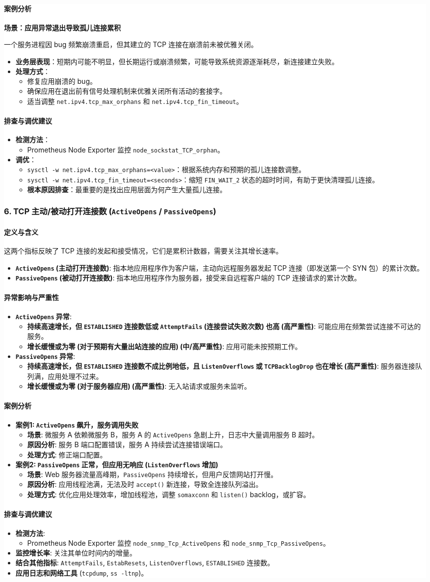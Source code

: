 #### 案例分析

**场景：应用异常退出导致孤儿连接累积**

一个服务进程因 bug 频繁崩溃重启，但其建立的 TCP 连接在崩溃前未被优雅关闭。

*   **业务层表现**：短期内可能不明显，但长期运行或崩溃频繁，可能导致系统资源逐渐耗尽，新连接建立失败。
*   **处理方式**：
    *   修复应用崩溃的 bug。
    *   确保应用在退出前有信号处理机制来优雅关闭所有活动的套接字。
    *   适当调整 `net.ipv4.tcp_max_orphans` 和 `net.ipv4.tcp_fin_timeout`。

#### 排查与调优建议

*   **检测方法**：
    *   Prometheus Node Exporter 监控 `node_sockstat_TCP_orphan`。
*   **调优**：
    *   `sysctl -w net.ipv4.tcp_max_orphans=<value>`：根据系统内存和预期的孤儿连接数调整。
    *   `sysctl -w net.ipv4.tcp_fin_timeout=<seconds>`：缩短 `FIN_WAIT_2` 状态的超时时间，有助于更快清理孤儿连接。
    *   **根本原因排查**：最重要的是找出应用层面为何产生大量孤儿连接。

### 6. TCP 主动/被动打开连接数 (`ActiveOpens` / `PassiveOpens`)

#### 定义与含义

这两个指标反映了 TCP 连接的发起和接受情况，它们是累积计数器，需要关注其增长速率。

*   **`ActiveOpens` (主动打开连接数)**: 指本地应用程序作为客户端，主动向远程服务器发起 TCP 连接（即发送第一个 SYN 包）的累计次数。
*   **`PassiveOpens` (被动打开连接数)**: 指本地应用程序作为服务器，接受来自远程客户端的 TCP 连接请求的累计次数。

#### 异常影响与严重性

*   **`ActiveOpens` 异常**:
    *   **持续高速增长，但 `ESTABLISHED` 连接数低或 `AttemptFails` (连接尝试失败次数) 也高 (高严重性)**: 可能应用在频繁尝试连接不可达的服务。
    *   **增长缓慢或为零 (对于预期有大量出站连接的应用) (中/高严重性)**: 应用可能未按预期工作。
*   **`PassiveOpens` 异常**:
    *   **持续高速增长，但 `ESTABLISHED` 连接数不成比例地低，且 `ListenOverflows` 或 `TCPBacklogDrop` 也在增长 (高严重性)**: 服务器连接队列满，应用处理不过来。
    *   **增长缓慢或为零 (对于服务器应用) (高严重性)**: 无入站请求或服务未监听。

#### 案例分析

*   **案例1: `ActiveOpens` 飙升，服务调用失败**
    *   **场景**: 微服务 A 依赖微服务 B，服务 A 的 `ActiveOpens` 急剧上升，日志中大量调用服务 B 超时。
    *   **原因分析**: 服务 B 端口配置错误，服务 A 持续尝试连接错误端口。
    *   **处理方式**: 修正端口配置。
*   **案例2: `PassiveOpens` 正常，但应用无响应 (`ListenOverflows` 增加)**
    *   **场景**: Web 服务器流量高峰期，`PassiveOpens` 持续增长，但用户反馈网站打开慢。
    *   **原因分析**: 应用线程池满，无法及时 `accept()` 新连接，导致全连接队列溢出。
    *   **处理方式**: 优化应用处理效率，增加线程池，调整 `somaxconn` 和 `listen()` backlog，或扩容。

#### 排查与调优建议

*   **检测方法**:
    *   Prometheus Node Exporter 监控 `node_snmp_Tcp_ActiveOpens` 和 `node_snmp_Tcp_PassiveOpens`。
*   **监控增长率**: 关注其单位时间内的增量。
*   **结合其他指标**: `AttemptFails`, `EstabResets`, `ListenOverflows`, `ESTABLISHED` 连接数。
*   **应用日志和网络工具** (`tcpdump`, `ss -ltnp`)。

